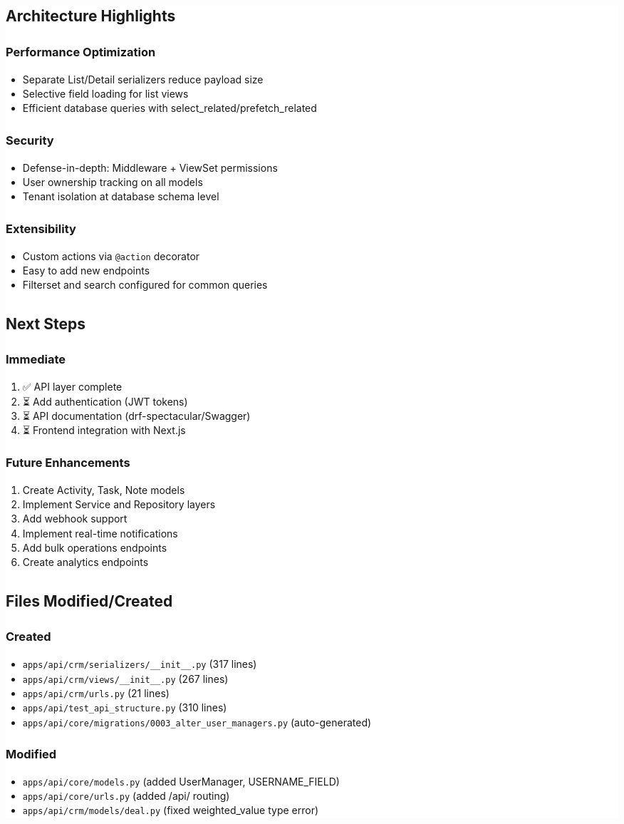 ```bash
```

## Architecture Highlights

### Performance Optimization
- Separate List/Detail serializers reduce payload size
- Selective field loading for list views
- Efficient database queries with select_related/prefetch_related

### Security
- Defense-in-depth: Middleware + ViewSet permissions
- User ownership tracking on all models
- Tenant isolation at database schema level

### Extensibility
- Custom actions via `@action` decorator
- Easy to add new endpoints
- Filterset and search configured for common queries

## Next Steps

### Immediate
1. ✅ API layer complete
2. ⏳ Add authentication (JWT tokens)
3. ⏳ API documentation (drf-spectacular/Swagger)
4. ⏳ Frontend integration with Next.js

### Future Enhancements
1. Create Activity, Task, Note models
2. Implement Service and Repository layers
3. Add webhook support
4. Implement real-time notifications
5. Add bulk operations endpoints
6. Create analytics endpoints

## Files Modified/Created

### Created
- `apps/api/crm/serializers/__init__.py` (317 lines)
- `apps/api/crm/views/__init__.py` (267 lines)
- `apps/api/crm/urls.py` (21 lines)
- `apps/api/test_api_structure.py` (310 lines)
- `apps/api/core/migrations/0003_alter_user_managers.py` (auto-generated)

### Modified
- `apps/api/core/models.py` (added UserManager, USERNAME_FIELD)
- `apps/api/core/urls.py` (added /api/ routing)
- `apps/api/crm/models/deal.py` (fixed weighted_value type error)
